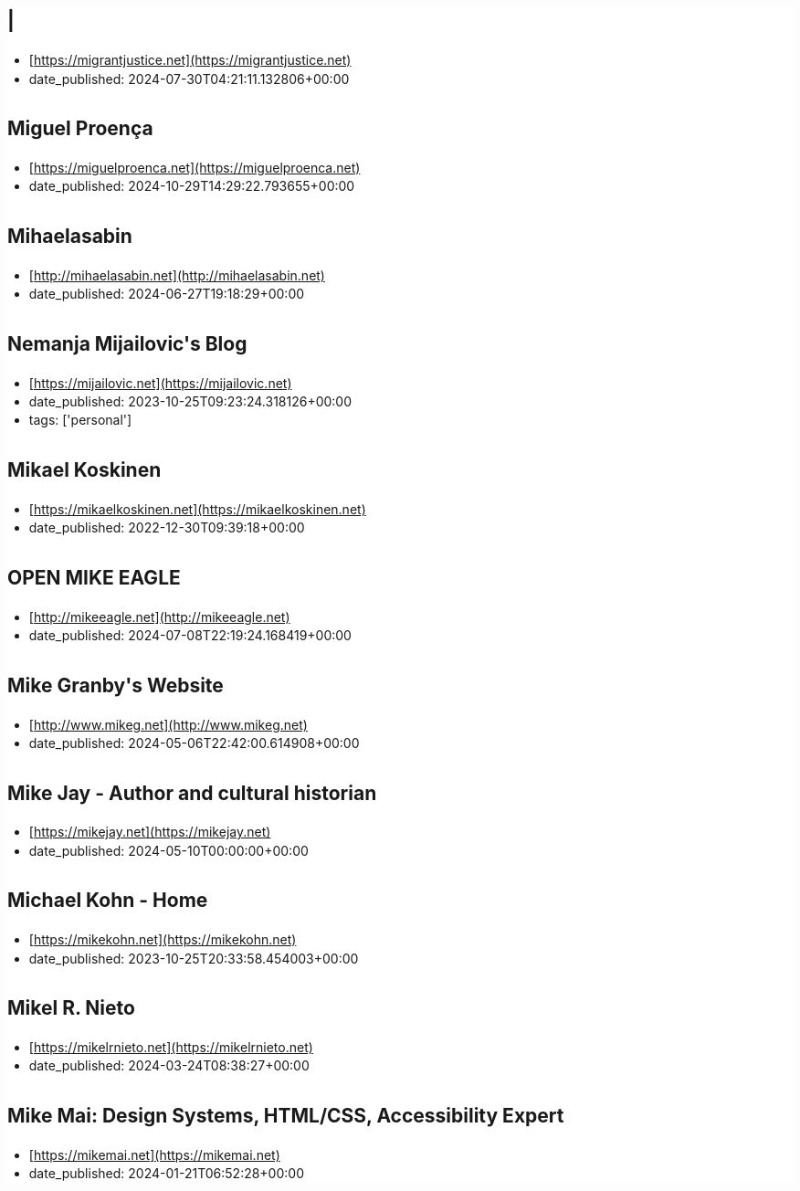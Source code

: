  ## |
 - [https://migrantjustice.net](https://migrantjustice.net)
 - date_published: 2024-07-30T04:21:11.132806+00:00

 ## Miguel Proença
 - [https://miguelproenca.net](https://miguelproenca.net)
 - date_published: 2024-10-29T14:29:22.793655+00:00

 ## Mihaelasabin
 - [http://mihaelasabin.net](http://mihaelasabin.net)
 - date_published: 2024-06-27T19:18:29+00:00

 ## Nemanja Mijailovic's Blog
 - [https://mijailovic.net](https://mijailovic.net)
 - date_published: 2023-10-25T09:23:24.318126+00:00
 - tags: ['personal']

 ## Mikael Koskinen
 - [https://mikaelkoskinen.net](https://mikaelkoskinen.net)
 - date_published: 2022-12-30T09:39:18+00:00

 ## OPEN MIKE EAGLE
 - [http://mikeeagle.net](http://mikeeagle.net)
 - date_published: 2024-07-08T22:19:24.168419+00:00

 ## Mike Granby's Website
 - [http://www.mikeg.net](http://www.mikeg.net)
 - date_published: 2024-05-06T22:42:00.614908+00:00

 ## Mike Jay - Author and cultural historian
 - [https://mikejay.net](https://mikejay.net)
 - date_published: 2024-05-10T00:00:00+00:00

 ## Michael Kohn - Home
 - [https://mikekohn.net](https://mikekohn.net)
 - date_published: 2023-10-25T20:33:58.454003+00:00

 ## Mikel R. Nieto
 - [https://mikelrnieto.net](https://mikelrnieto.net)
 - date_published: 2024-03-24T08:38:27+00:00

 ## Mike Mai: Design Systems, HTML/CSS, Accessibility Expert
 - [https://mikemai.net](https://mikemai.net)
 - date_published: 2024-01-21T06:52:28+00:00
